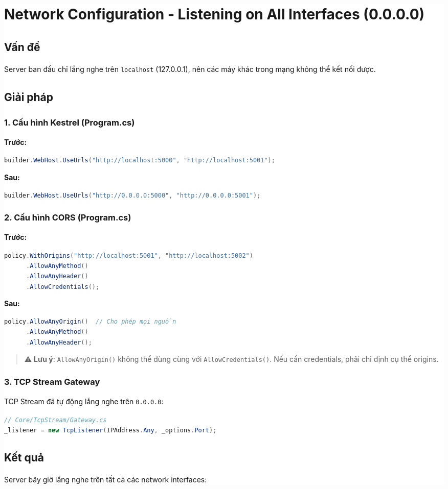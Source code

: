 # Network Configuration - Listening on All Interfaces (0.0.0.0)

## Vấn đề
Server ban đầu chỉ lắng nghe trên `localhost` (127.0.0.1), nên các máy khác trong mạng không thể kết nối được.

## Giải pháp

### 1. Cấu hình Kestrel (Program.cs)

**Trước:**
```csharp
builder.WebHost.UseUrls("http://localhost:5000", "http://localhost:5001");
```

**Sau:**
```csharp
builder.WebHost.UseUrls("http://0.0.0.0:5000", "http://0.0.0.0:5001");
```

### 2. Cấu hình CORS (Program.cs)

**Trước:**
```csharp
policy.WithOrigins("http://localhost:5001", "http://localhost:5002")
      .AllowAnyMethod()
      .AllowAnyHeader()
      .AllowCredentials();
```

**Sau:**
```csharp
policy.AllowAnyOrigin()  // Cho phép mọi nguồn
      .AllowAnyMethod()
      .AllowAnyHeader();
```

> ⚠️ **Lưu ý**: `AllowAnyOrigin()` không thể dùng cùng với `AllowCredentials()`. Nếu cần credentials, phải chỉ định cụ thể origins.

### 3. TCP Stream Gateway

TCP Stream đã tự động lắng nghe trên `0.0.0.0`:
```csharp
// Core/TcpStream/Gateway.cs
_listener = new TcpListener(IPAddress.Any, _options.Port);
```

## Kết quả

Server bây giờ lắng nghe trên tất cả các network interfaces:
